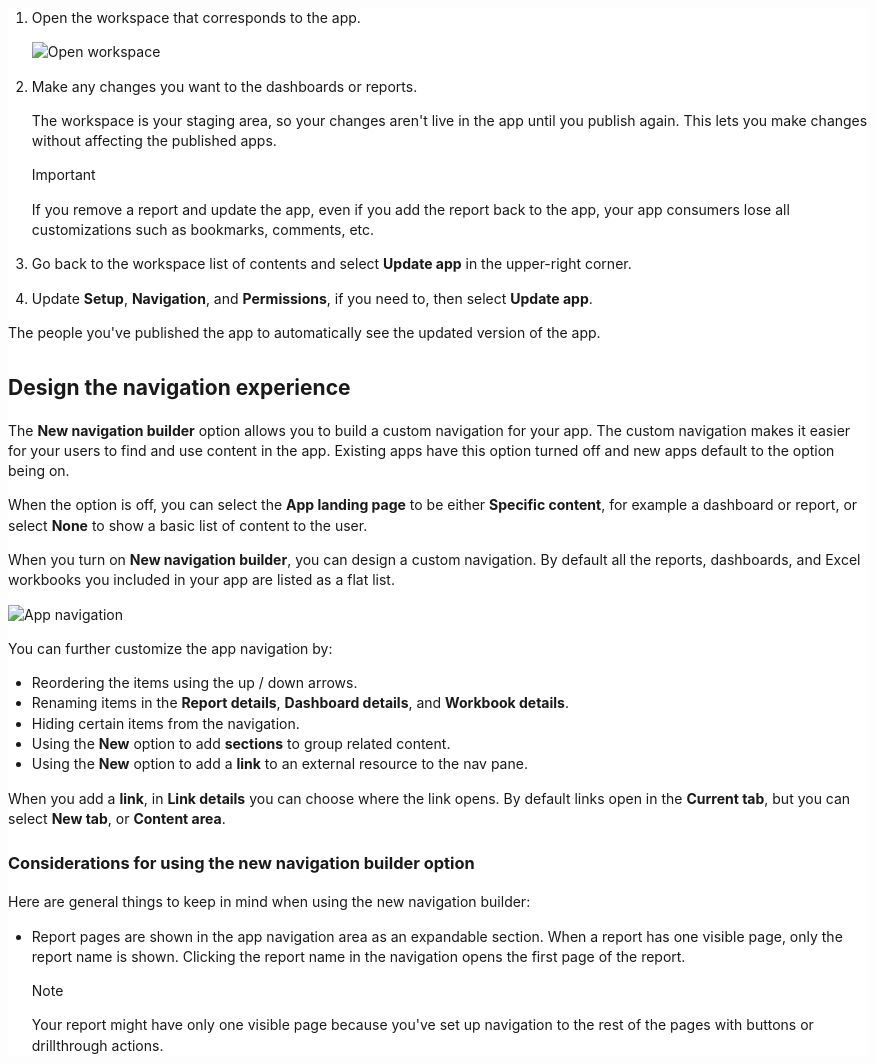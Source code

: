 1. Open the workspace that corresponds to the app. 
   
    ![Open workspace](media/service-create-distribute-apps/power-bi-apps-open-workspace.png)

2. Make any changes you want to the dashboards or reports.
 
    The workspace is your staging area, so your changes aren't live in the app until you publish again. This lets you make changes without affecting the published apps.  
 
    > [!IMPORTANT]
    > If you remove a report and update the app, even if you add the report back to the app, your app consumers lose all customizations such as bookmarks, comments, etc.  
 
3. Go back to the workspace list of contents and select **Update app** in the upper-right corner.
   
1. Update **Setup**, **Navigation**, and **Permissions**, if you need to, then select **Update app**.
   
The people you've published the app to automatically see the updated version of the app. 

## Design the navigation experience
The **New navigation builder** option allows you to build a custom navigation for your app. The custom navigation makes it easier for your users to find and use content in the app. Existing apps have this option turned off and new apps default to the option being on.

When the option is off, you can select the **App landing page** to be either **Specific content**, for example a dashboard or report, or select **None** to show a basic list of content to the user.

When you turn on **New navigation builder**, you can design a custom navigation. By default all the reports, dashboards, and Excel workbooks you included in your app are listed as a flat list. 

![App navigation](media/service-create-distribute-apps/power-bi-apps-navigation.png)

You can further customize the app navigation by:

* Reordering the items using the up / down arrows. 
* Renaming items in the **Report details**, **Dashboard details**, and **Workbook details**.
* Hiding certain items from the navigation.
* Using the **New** option to add **sections** to group related content.
* Using the **New** option to add a **link** to an external resource to the nav pane. 

When you add a **link**, in **Link details** you can choose where the link opens. By default links open in the **Current tab**, but you can select **New tab**, or **Content area**. 

### Considerations for using the new navigation builder option
Here are general things to keep in mind when using the new navigation builder:

* Report pages are shown in the app navigation area as an expandable section. When a report has one visible page, only the report name is shown. Clicking the report name in the navigation opens the first page of the report. 

    > [!NOTE]
    > Your report might have only one visible page because you've set up navigation to the rest of the pages with buttons or drillthrough actions.
